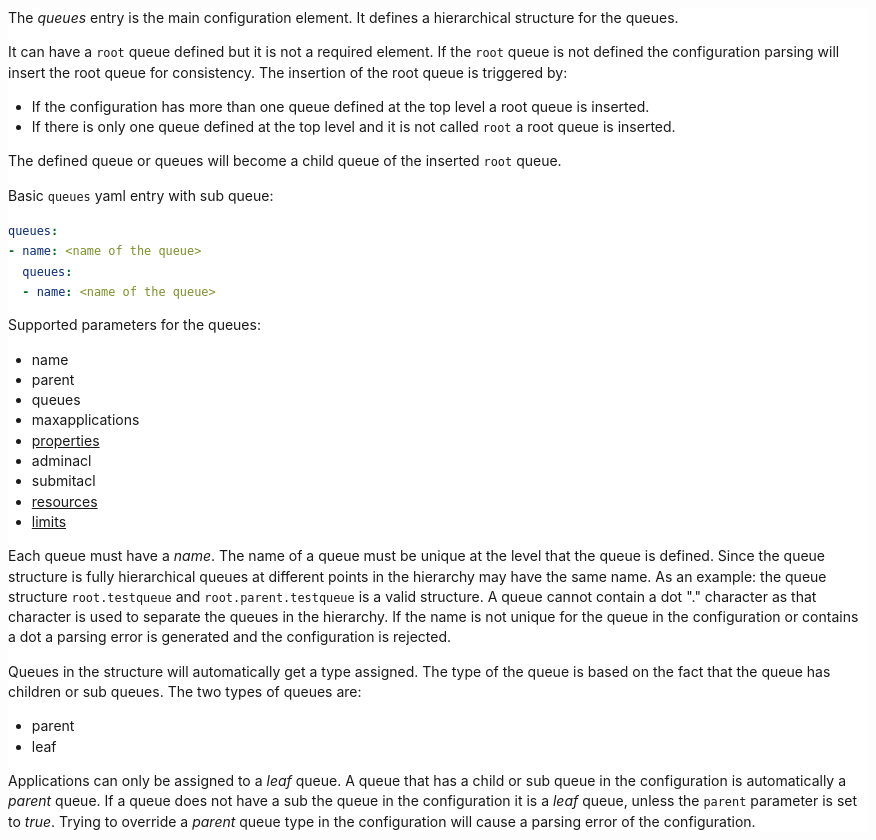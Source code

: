 The _queues_ entry is the main configuration element. 
It defines a hierarchical structure for the queues.

It can have a `root` queue defined but it is not a required element.
If the `root` queue is not defined the configuration parsing will insert the root queue for consistency.
The insertion of the root queue is triggered by:
* If the configuration has more than one queue defined at the top level a root queue is inserted.
* If there is only one queue defined at the top level and it is not called `root` a root queue is inserted.  

The defined queue or queues will become a child queue of the inserted `root` queue.

Basic `queues` yaml entry with sub queue:
```yaml
queues:
- name: <name of the queue>
  queues:
  - name: <name of the queue>
```

Supported parameters for the queues:
* name
* parent
* queues
* maxapplications
* [properties](#properties)
* adminacl
* submitacl
* [resources](#resources)
* [limits](#limits)

Each queue must have a _name_.
The name of a queue must be unique at the level that the queue is defined.
Since the queue structure is fully hierarchical queues at different points in the hierarchy may have the same name.
As an example: the queue structure `root.testqueue` and `root.parent.testqueue` is a valid structure.
A queue cannot contain a dot "." character as that character is used to separate the queues in the hierarchy.
If the name is not unique for the queue in the configuration or contains a dot a parsing error is generated and the configuration is rejected. 

Queues in the structure will automatically get a type assigned.
The type of the queue is based on the fact that the queue has children or sub queues.
The two types of queues are:
* parent
* leaf

Applications can only be assigned to a _leaf_ queue.
A queue that has a child or sub queue in the configuration is automatically a _parent_ queue.
If a queue does not have a sub the queue in the configuration it is a _leaf_ queue, unless the `parent` parameter is set to _true_.
Trying to override a _parent_ queue type in the configuration will cause a parsing error of the configuration.   
